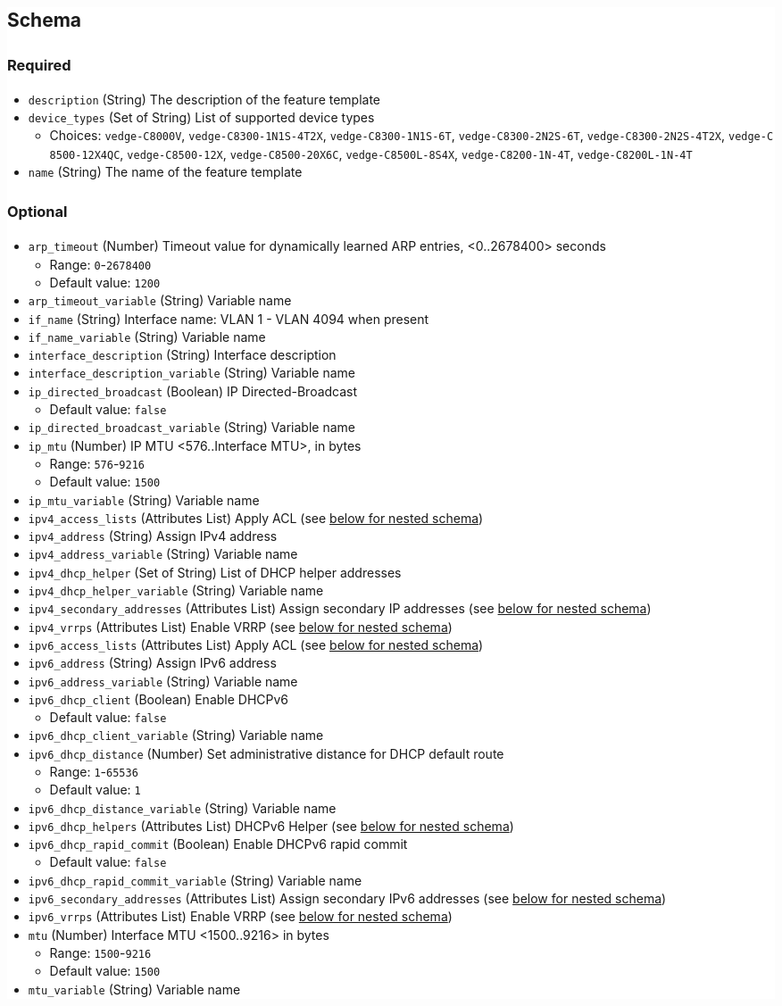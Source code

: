 
## Schema

### Required

- `description` (String) The description of the feature template
- `device_types` (Set of String) List of supported device types
  - Choices: `vedge-C8000V`, `vedge-C8300-1N1S-4T2X`, `vedge-C8300-1N1S-6T`, `vedge-C8300-2N2S-6T`, `vedge-C8300-2N2S-4T2X`, `vedge-C8500-12X4QC`, `vedge-C8500-12X`, `vedge-C8500-20X6C`, `vedge-C8500L-8S4X`, `vedge-C8200-1N-4T`, `vedge-C8200L-1N-4T`
- `name` (String) The name of the feature template

### Optional

- `arp_timeout` (Number) Timeout value for dynamically learned ARP entries, <0..2678400> seconds
  - Range: `0`-`2678400`
  - Default value: `1200`
- `arp_timeout_variable` (String) Variable name
- `if_name` (String) Interface name: VLAN 1 - VLAN 4094 when present
- `if_name_variable` (String) Variable name
- `interface_description` (String) Interface description
- `interface_description_variable` (String) Variable name
- `ip_directed_broadcast` (Boolean) IP Directed-Broadcast
  - Default value: `false`
- `ip_directed_broadcast_variable` (String) Variable name
- `ip_mtu` (Number) IP MTU <576..Interface MTU>, in bytes
  - Range: `576`-`9216`
  - Default value: `1500`
- `ip_mtu_variable` (String) Variable name
- `ipv4_access_lists` (Attributes List) Apply ACL (see [below for nested schema](#nestedatt--ipv4_access_lists))
- `ipv4_address` (String) Assign IPv4 address
- `ipv4_address_variable` (String) Variable name
- `ipv4_dhcp_helper` (Set of String) List of DHCP helper addresses
- `ipv4_dhcp_helper_variable` (String) Variable name
- `ipv4_secondary_addresses` (Attributes List) Assign secondary IP addresses (see [below for nested schema](#nestedatt--ipv4_secondary_addresses))
- `ipv4_vrrps` (Attributes List) Enable VRRP (see [below for nested schema](#nestedatt--ipv4_vrrps))
- `ipv6_access_lists` (Attributes List) Apply ACL (see [below for nested schema](#nestedatt--ipv6_access_lists))
- `ipv6_address` (String) Assign IPv6 address
- `ipv6_address_variable` (String) Variable name
- `ipv6_dhcp_client` (Boolean) Enable DHCPv6
  - Default value: `false`
- `ipv6_dhcp_client_variable` (String) Variable name
- `ipv6_dhcp_distance` (Number) Set administrative distance for DHCP default route
  - Range: `1`-`65536`
  - Default value: `1`
- `ipv6_dhcp_distance_variable` (String) Variable name
- `ipv6_dhcp_helpers` (Attributes List) DHCPv6 Helper (see [below for nested schema](#nestedatt--ipv6_dhcp_helpers))
- `ipv6_dhcp_rapid_commit` (Boolean) Enable DHCPv6 rapid commit
  - Default value: `false`
- `ipv6_dhcp_rapid_commit_variable` (String) Variable name
- `ipv6_secondary_addresses` (Attributes List) Assign secondary IPv6 addresses (see [below for nested schema](#nestedatt--ipv6_secondary_addresses))
- `ipv6_vrrps` (Attributes List) Enable VRRP (see [below for nested schema](#nestedatt--ipv6_vrrps))
- `mtu` (Number) Interface MTU <1500..9216> in bytes
  - Range: `1500`-`9216`
  - Default value: `1500`
- `mtu_variable` (String) Variable name
